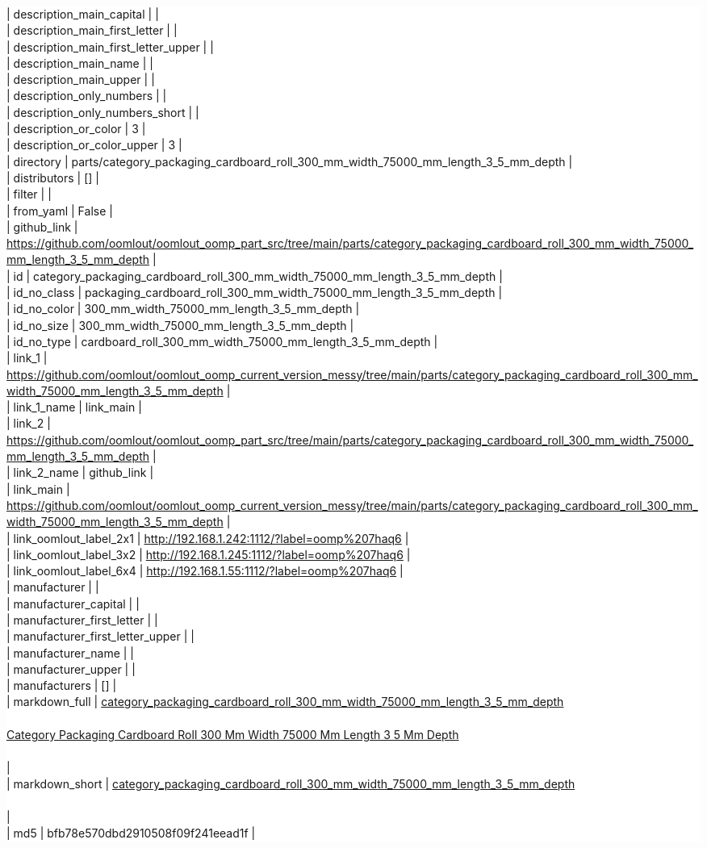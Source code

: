 | description_main_capital |  |  
| description_main_first_letter |  |  
| description_main_first_letter_upper |  |  
| description_main_name |  |  
| description_main_upper |  |  
| description_only_numbers |  |  
| description_only_numbers_short |   |  
| description_or_color | 3  |  
| description_or_color_upper | 3  |  
| directory | parts/category_packaging_cardboard_roll_300_mm_width_75000_mm_length_3_5_mm_depth |  
| distributors | [] |  
| filter |  |  
| from_yaml | False |  
| github_link | https://github.com/oomlout/oomlout_oomp_part_src/tree/main/parts/category_packaging_cardboard_roll_300_mm_width_75000_mm_length_3_5_mm_depth |  
| id | category_packaging_cardboard_roll_300_mm_width_75000_mm_length_3_5_mm_depth |  
| id_no_class | packaging_cardboard_roll_300_mm_width_75000_mm_length_3_5_mm_depth |  
| id_no_color | 300_mm_width_75000_mm_length_3_5_mm_depth |  
| id_no_size | 300_mm_width_75000_mm_length_3_5_mm_depth |  
| id_no_type | cardboard_roll_300_mm_width_75000_mm_length_3_5_mm_depth |  
| link_1 | https://github.com/oomlout/oomlout_oomp_current_version_messy/tree/main/parts/category_packaging_cardboard_roll_300_mm_width_75000_mm_length_3_5_mm_depth |  
| link_1_name | link_main |  
| link_2 | https://github.com/oomlout/oomlout_oomp_part_src/tree/main/parts/category_packaging_cardboard_roll_300_mm_width_75000_mm_length_3_5_mm_depth |  
| link_2_name | github_link |  
| link_main | https://github.com/oomlout/oomlout_oomp_current_version_messy/tree/main/parts/category_packaging_cardboard_roll_300_mm_width_75000_mm_length_3_5_mm_depth |  
| link_oomlout_label_2x1 | http://192.168.1.242:1112/?label=oomp%207haq6 |  
| link_oomlout_label_3x2 | http://192.168.1.245:1112/?label=oomp%207haq6 |  
| link_oomlout_label_6x4 | http://192.168.1.55:1112/?label=oomp%207haq6 |  
| manufacturer |  |  
| manufacturer_capital |  |  
| manufacturer_first_letter |  |  
| manufacturer_first_letter_upper |  |  
| manufacturer_name |  |  
| manufacturer_upper |  |  
| manufacturers | [] |  
| markdown_full | [category_packaging_cardboard_roll_300_mm_width_75000_mm_length_3_5_mm_depth](https://github.com/oomlout/oomlout_oomp_current_version_messy/tree/main/parts/category_packaging_cardboard_roll_300_mm_width_75000_mm_length_3_5_mm_depth)<br>[](https://github.com/oomlout/oomlout_oomp_current_version_messy/tree/main/parts/category_packaging_cardboard_roll_300_mm_width_75000_mm_length_3_5_mm_depth)<br>[Category Packaging Cardboard Roll 300 Mm Width 75000 Mm Length 3 5 Mm Depth](https://github.com/oomlout/oomlout_oomp_current_version_messy/tree/main/parts/category_packaging_cardboard_roll_300_mm_width_75000_mm_length_3_5_mm_depth)<br><br> |  
| markdown_short | [category_packaging_cardboard_roll_300_mm_width_75000_mm_length_3_5_mm_depth](https://github.com/oomlout/oomlout_oomp_current_version_messy/tree/main/parts/category_packaging_cardboard_roll_300_mm_width_75000_mm_length_3_5_mm_depth)<br><br> |  
| md5 | bfb78e570dbd2910508f09f241eead1f |  